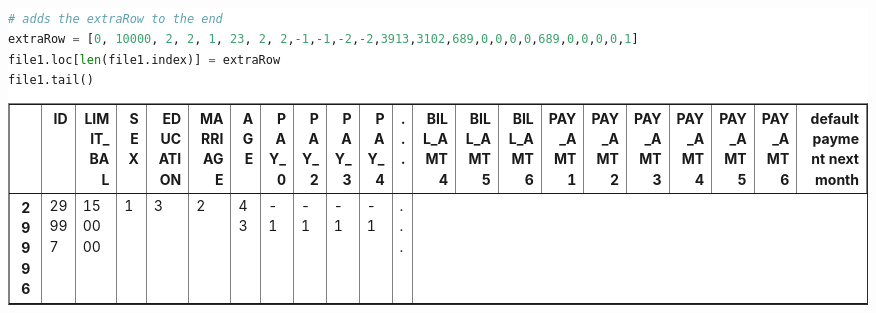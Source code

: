 


```python
# adds the extraRow to the end 
extraRow = [0, 10000, 2, 2, 1, 23, 2, 2,-1,-1,-2,-2,3913,3102,689,0,0,0,0,689,0,0,0,0,1]
file1.loc[len(file1.index)] = extraRow
file1.tail()
```




<div>
<style scoped>
    .dataframe tbody tr th:only-of-type {
        vertical-align: middle;
    }

    .dataframe tbody tr th {
        vertical-align: top;
    }
    
    .dataframe thead th {
        text-align: right;
    }
</style>
<table border="1" class="dataframe">
  <thead>
    <tr style="text-align: right;">
      <th></th>
      <th>ID</th>
      <th>LIMIT_BAL</th>
      <th>SEX</th>
      <th>EDUCATION</th>
      <th>MARRIAGE</th>
      <th>AGE</th>
      <th>PAY_0</th>
      <th>PAY_2</th>
      <th>PAY_3</th>
      <th>PAY_4</th>
      <th>...</th>
      <th>BILL_AMT4</th>
      <th>BILL_AMT5</th>
      <th>BILL_AMT6</th>
      <th>PAY_AMT1</th>
      <th>PAY_AMT2</th>
      <th>PAY_AMT3</th>
      <th>PAY_AMT4</th>
      <th>PAY_AMT5</th>
      <th>PAY_AMT6</th>
      <th>default payment next month</th>
    </tr>
  </thead>
  <tbody>
    <tr>
      <th>29996</th>
      <td>29997</td>
      <td>150000</td>
      <td>1</td>
      <td>3</td>
      <td>2</td>
      <td>43</td>
      <td>-1</td>
      <td>-1</td>
      <td>-1</td>
      <td>-1</td>
      <td>...</td>